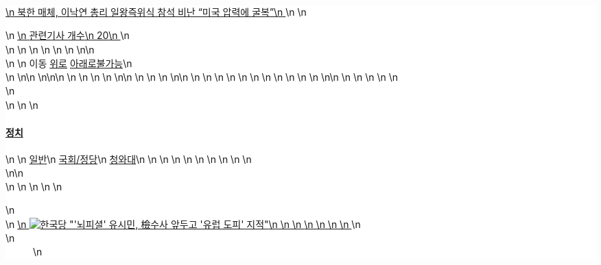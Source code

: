 <a href="/main/read.nhn?mode=LSD&mid=shm&sid1=100&oid=469&aid=0000436514" class="lnk_hdline_article nclicks(\'mai.text1\', \'88156f75_000000000000000000436514\', \'airsGParam\', \'0\', \'news_qm_v2.0\', \'9jCu7TRTk3eDne8E\')">\n                                        북한 매체, 이낙연 총리 일왕즉위식 참석 비난 &ldquo;미국 압력에 굴복&rdquo;\n                                    </a>\n                                </div>\n                                <div class="hdline_cluster_more">\n                                    <a href="/main/clusterArticles.nhn?id=c_201911020910_00000001&mode=LSD&mid=shm&oid=469&aid=0000436514" class="lnk_hdline_cluster_more nclicks(\'mai.clu\', \'88156f75_000000000000000000436514\', \'airsGParam\', \'0\', \'news_qm_v2.0\', \'9jCu7TRTk3eDne8E\')">\n                                        <span class="blind">관련기사 개수</span>\n                                        <span class="cluster_more_icon_num">20</span>\n                                    </a>\n                                </div>\n                            </li>\n                        \n                        \n                    \n                </ul>\n            </div>\n\n            <div class="btn_move">\n                \n                <span class="move" title="이동">이동</span> <a href="#SLELq" class="up nclicks(mai.up)" title="위로">위로</a> <a href="#SLELq" class="down_off nclicks(mai.down)" title="아래로">아래로<span class="blind">불가능</span></a>\n            </div>\n        </div>\n\n        <script type="text/javascript">\n            var recommendIdx = 0;\n            var recommendLength = $("#today_main_news .hdline_flick_item").length;\n\n            function prevRecommend() {\n                if ( recommendIdx-1 >= 0) {\n                    recommendIdx -= 1;\n                }\n\n                recBtnDisabled();\n\n                $("#today_main_news .hdline_flick_item").css("display", "none");\n                $("#today_main_news .hdline_flick_item").eq(recommendIdx).css("display", "block");\n            }\n\n            function nextRecommend() {\n                if ( recommendIdx+1 < recommendLength) {\n                    recommendIdx += 1;\n                }\n\n                recBtnDisabled();\n\n                $("#today_main_news .hdline_flick_item").css("display", "none");\n                $("#today_main_news .hdline_flick_item").eq(recommendIdx).css("display", "block");\n            }\n\n            function recBtnDisabled() {\n                $("#today_main_news .flick_btn_prev").removeAttr("disabled");\n                $("#today_main_news .flick_btn_next").removeAttr("disabled");\n\n                if ( recommendIdx === 0 ) {\n                    $("#today_main_news .flick_btn_prev").attr("disabled", "disabled");\n                }\n                if ( recommendIdx === recommendLength -1 ) {\n                    $("#today_main_news .flick_btn_next").attr("disabled", "disabled");\n                }\n            }\n        </script>\n\n\n        \n        \n    \n        \n    \n\n    \n    \n    \n    \n\n    \n        \n            \n            \n        \n        \n        \n        \n        \n        \n        \n    \n\n    \n    \n        \n            \n                \n                <div class="main_component droppable" id="section_politics">\n                    <div class="com_header">\n                        \n                            \n                                <h4 class="tit_sec"><a href="/main/main.nhn?mode=LSD&mid=shm&sid1=100" class="nclicks(pol.title)">정치</a></h4>\n                                <span class="tit_sub">\n                    <a href="/main/list.nhn?mode=LS2D&mid=shm&sid1=100&sid2=269" class="nclicks(pol.common)">일반</a><span class="bar"></span>\n                    <a href="/main/list.nhn?mode=LS2D&mid=shm&sid1=100&sid2=265" class="nclicks(pol.party)">국회/정당</a><span class="bar"></span>\n                    <a href="/main/list.nhn?mode=LS2D&mid=shm&sid1=100&sid2=264" class="nclicks(pol.chung)">청와대</a>\n                    </span>\n                            \n                            \n                            \n                            \n                            \n                            \n                            \n                        \n                    </div>\n\n                    <div class="com_list">\n                        \n                        \n                        \n                            \n                                <dl class="mtype_img">\n                                    <dt>\n                                        <a href="https://news.naver.com/main/read.nhn?mode=LSD&mid=shm&sid1=100&oid=018&aid=0004507141" class="nclicks(\'hom.airscont\',\'880000E7_000000000000000004507141\', \'airsGParam\', \'0\', \'news_sec_v2.0\', \'mpd15LYsNR0HiWgb\')">\n                                            <img src="https://mimgnews.pstatic.net/image/origin/018/2019/11/02/4507141.jpg?type=nf220_140" width="220" height="140" alt="한국당 &#034;&#039;뇌피셜&#039; 유시민, 檢수사 앞두고 &#039;유럽 도피&#039; 지적&#034;" onError="javascript:this.src=\'https://ssl.pstatic.net/static.news/image/news/2009/noimage_220x140.png\';this.style.width=220;this.style.height=140;" >\n                                            \n                                                \n                                                    <span class="trans_border"></span>\n                                                \n                                                \n                                            \n                                        </a>\n                                    </dt>\n                                    <dd>\n